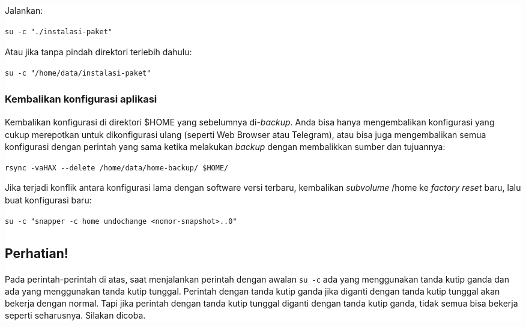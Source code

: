 Jalankan:

`su -c "./instalasi-paket"`

Atau jika tanpa pindah direktori terlebih dahulu:

`su -c "/home/data/instalasi-paket"`

### Kembalikan konfigurasi aplikasi

Kembalikan konfigurasi di direktori $HOME yang sebelumnya di-*backup*. Anda bisa hanya mengembalikan konfigurasi yang cukup merepotkan untuk dikonfigurasi ulang (seperti Web Browser atau Telegram), atau bisa juga mengembalikan semua konfigurasi dengan perintah yang sama ketika melakukan *backup* dengan membalikkan sumber dan tujuannya:

`rsync -vaHAX --delete /home/data/home-backup/ $HOME/`

Jika terjadi konflik antara konfigurasi lama dengan software versi terbaru, kembalikan *subvolume* /home ke *factory reset* baru, lalu buat konfigurasi baru:

`su -c "snapper -c home undochange <nomor-snapshot>..0"`

## Perhatian!

Pada perintah-perintah di atas, saat menjalankan perintah dengan awalan `su -c` ada yang menggunakan tanda kutip ganda dan ada yang menggunakan tanda kutip tunggal. Perintah dengan tanda kutip ganda jika diganti dengan tanda kutip tunggal akan bekerja dengan normal. Tapi jika perintah dengan tanda kutip tunggal diganti dengan tanda kutip ganda, tidak semua bisa bekerja seperti seharusnya. Silakan dicoba.

